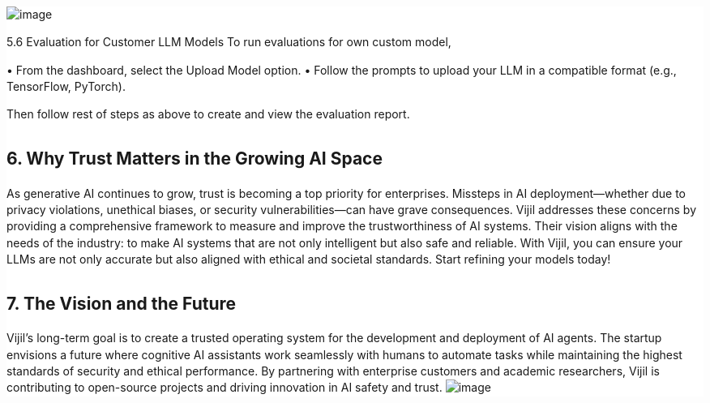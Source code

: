 <img width="363" alt="image" src="https://github.com/user-attachments/assets/9e1dae41-aba9-45ab-9983-b1dd9f66b147">

          

5.6 Evaluation for Customer LLM Models
To run evaluations for own custom model,

•	From the dashboard, select the Upload Model option.
•	Follow the prompts to upload your LLM in a compatible format (e.g., TensorFlow, PyTorch).

Then follow rest of steps as above to create and view the evaluation report.

## 6.	Why Trust Matters in the Growing AI Space

As generative AI continues to grow, trust is becoming a top priority for enterprises. Missteps in AI deployment—whether due to privacy violations, unethical biases, or security vulnerabilities—can have grave consequences. Vijil addresses these concerns by providing a comprehensive framework to measure and improve the trustworthiness of AI systems. Their vision aligns with the needs of the industry: to make AI systems that are not only intelligent but also safe and reliable. With Vijil, you can ensure your LLMs are not only accurate but also aligned with ethical and societal standards. Start refining your models today!

## 7.	The Vision and the Future

Vijil’s long-term goal is to create a trusted operating system for the development and deployment of AI agents. The startup envisions a future where cognitive AI assistants work seamlessly with humans to automate tasks while maintaining the highest standards of security and ethical performance. By partnering with enterprise customers and academic researchers, Vijil is contributing to open-source projects and driving innovation in AI safety and trust.
![image](https://github.com/user-attachments/assets/ae335fd3-9950-49b7-a28b-9ec057e114ba)
